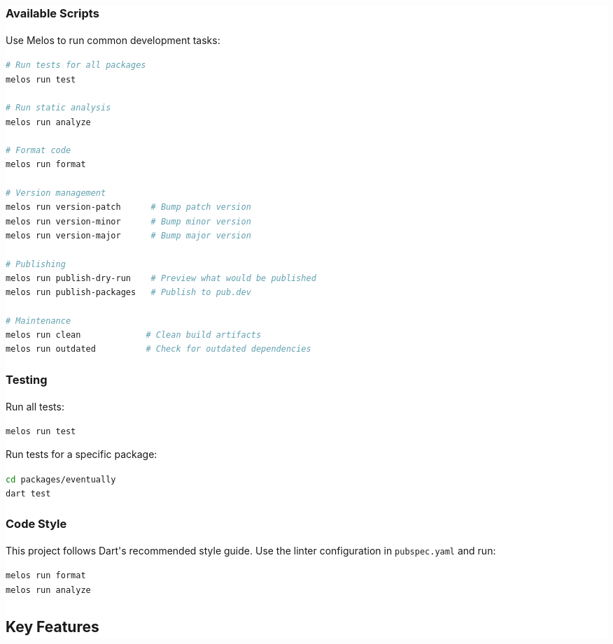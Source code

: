 ### Available Scripts

Use Melos to run common development tasks:

```bash
# Run tests for all packages
melos run test

# Run static analysis
melos run analyze

# Format code
melos run format

# Version management
melos run version-patch      # Bump patch version
melos run version-minor      # Bump minor version
melos run version-major      # Bump major version

# Publishing
melos run publish-dry-run    # Preview what would be published
melos run publish-packages   # Publish to pub.dev

# Maintenance
melos run clean             # Clean build artifacts
melos run outdated          # Check for outdated dependencies
```

### Testing

Run all tests:

```bash
melos run test
```

Run tests for a specific package:

```bash
cd packages/eventually
dart test
```

### Code Style

This project follows Dart's recommended style guide. Use the linter configuration in `pubspec.yaml` and run:

```bash
melos run format
melos run analyze
```

## Key Features

